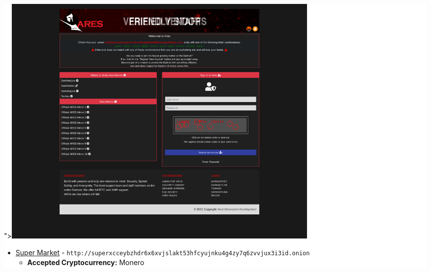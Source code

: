 "><img src="/assets/ares.png" width="600"><a>

- [Super Market](http://superxcceybzhdr6x6xvjslakt53hfcyujnku4g4zy7q6zvvjux3i3id.onion) - `http://superxcceybzhdr6x6xvjslakt53hfcyujnku4g4zy7q6zvvjux3i3id.onion`
  - **Accepted Cryptocurrency:** Monero
